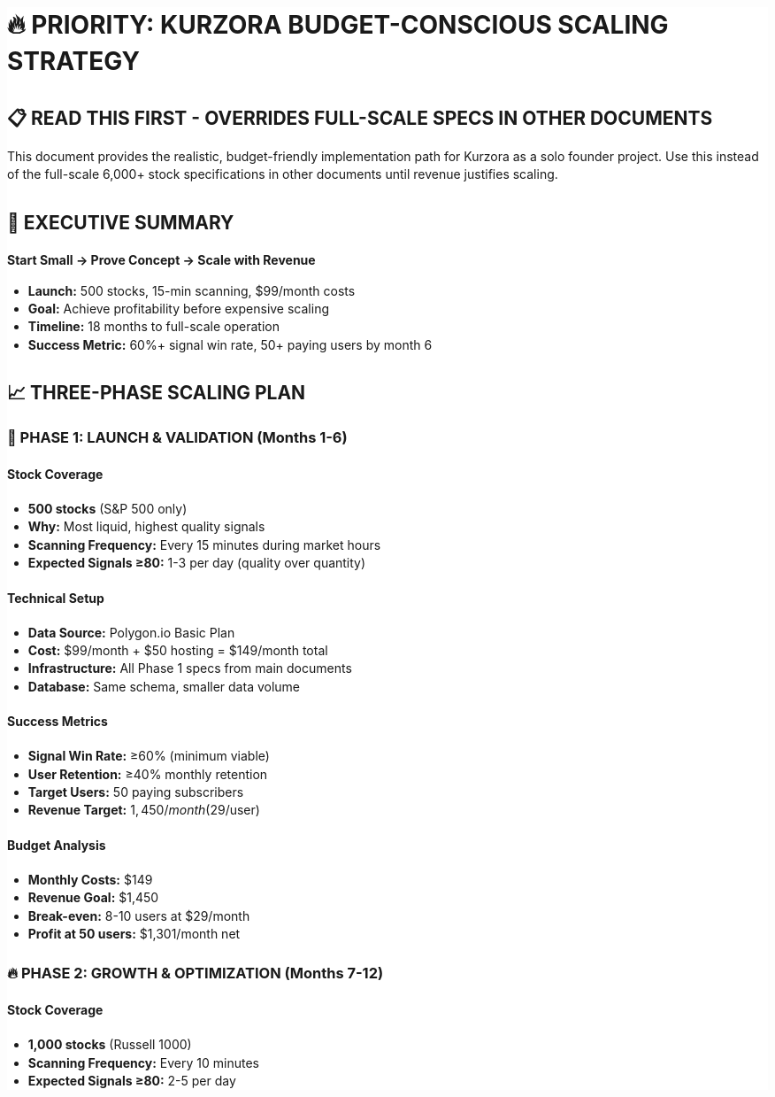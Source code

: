 # 🔥 PRIORITY: KURZORA BUDGET-CONSCIOUS SCALING STRATEGY

## 📋 READ THIS FIRST - OVERRIDES FULL-SCALE SPECS IN OTHER DOCUMENTS

This document provides the realistic, budget-friendly implementation path for Kurzora as a solo founder project. Use this instead of the full-scale 6,000+ stock specifications in other documents until revenue justifies scaling.

## 🎯 EXECUTIVE SUMMARY

**Start Small → Prove Concept → Scale with Revenue**

- **Launch:** 500 stocks, 15-min scanning, $99/month costs
- **Goal:** Achieve profitability before expensive scaling
- **Timeline:** 18 months to full-scale operation
- **Success Metric:** 60%+ signal win rate, 50+ paying users by month 6

## 📈 THREE-PHASE SCALING PLAN

### 🚀 PHASE 1: LAUNCH & VALIDATION (Months 1-6)

#### Stock Coverage
- **500 stocks** (S&P 500 only)
- **Why:** Most liquid, highest quality signals
- **Scanning Frequency:** Every 15 minutes during market hours
- **Expected Signals ≥80:** 1-3 per day (quality over quantity)

#### Technical Setup
- **Data Source:** Polygon.io Basic Plan
- **Cost:** $99/month + $50 hosting = $149/month total
- **Infrastructure:** All Phase 1 specs from main documents
- **Database:** Same schema, smaller data volume

#### Success Metrics
- **Signal Win Rate:** ≥60% (minimum viable)
- **User Retention:** ≥40% monthly retention
- **Target Users:** 50 paying subscribers
- **Revenue Target:** $1,450/month ($29/user)

#### Budget Analysis
- **Monthly Costs:** $149
- **Revenue Goal:** $1,450
- **Break-even:** 8-10 users at $29/month
- **Profit at 50 users:** $1,301/month net

### 🔥 PHASE 2: GROWTH & OPTIMIZATION (Months 7-12)

#### Stock Coverage
- **1,000 stocks** (Russell 1000)
- **Scanning Frequency:** Every 10 minutes
- **Expected Signals ≥80:** 2-5 per day
